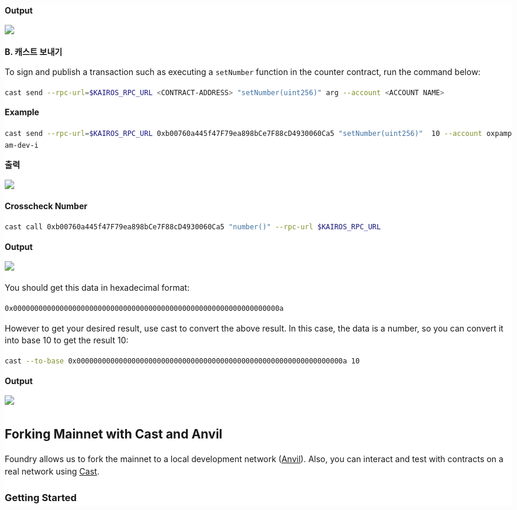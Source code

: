**Output**

![](/img/build/get-started/cast-call-0.png)

**B. 캐스트 보내기**

To sign and publish a transaction such as executing a `setNumber` function in the counter contract, run the command below:

```bash
cast send --rpc-url=$KAIROS_RPC_URL <CONTRACT-ADDRESS> "setNumber(uint256)" arg --account <ACCOUNT NAME>
```

**Example**

```bash
cast send --rpc-url=$KAIROS_RPC_URL 0xb00760a445f47F79ea898bCe7F88cD4930060Ca5 "setNumber(uint256)"  10 --account oxpampam-dev-i
```

**출력**

![](/img/build/get-started/cast-send-setNum.png)

**Crosscheck Number**

```bash
cast call 0xb00760a445f47F79ea898bCe7F88cD4930060Ca5 "number()" --rpc-url $KAIROS_RPC_URL
```

**Output**

![](/img/build/get-started/cast-call-10.png)

You should get this data in hexadecimal format:

```bash
0x000000000000000000000000000000000000000000000000000000000000000a
```

However to get your desired result, use cast to convert the above result. In this case, the data is a number, so you can convert it into base 10 to get the result 10:

```bash
cast --to-base 0x000000000000000000000000000000000000000000000000000000000000000a 10
```

**Output**

![](/img/build/get-started/cast-call-result-10.png)

## Forking Mainnet with Cast and Anvil

Foundry allows us to fork the mainnet to a local development network ([Anvil](https://book.getfoundry.sh/reference/anvil/)). Also, you can interact and test with contracts on a real network using [Cast](https://book.getfoundry.sh/reference/cast/).

### Getting Started
